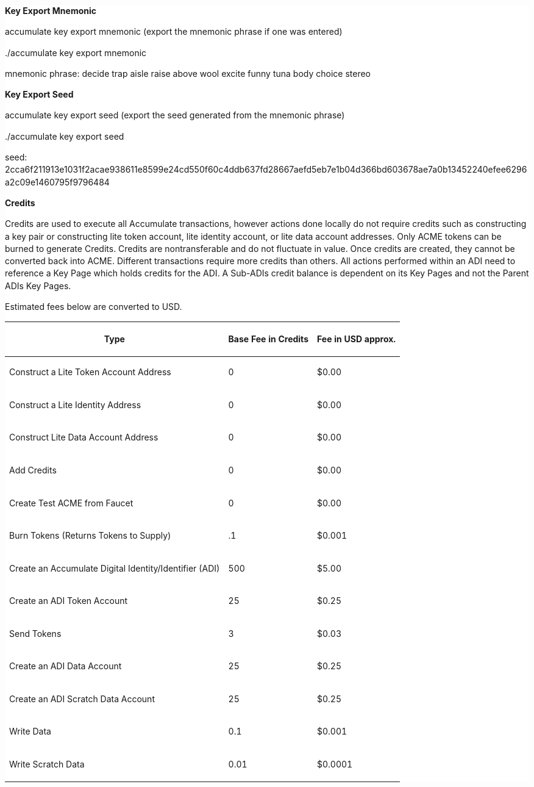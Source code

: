**Key Export Mnemonic**

accumulate key export mnemonic (export the mnemonic phrase if one was entered)

&#x20;

./accumulate key export mnemonic

mnemonic phrase: decide trap aisle raise above wool excite funny tuna body choice stereo

&#x20;

**Key Export Seed**

accumulate key export seed (export the seed generated from the mnemonic phrase)

&#x20;

./accumulate key export seed

seed: 2cca6f211913e1031f2acae938611e8599e24cd550f60c4ddb637fd28667aefd5eb7e1b04d366bd603678ae7a0b13452240efee6296a2c09e1460795f9796484

&#x20;

&#x20;

**Credits**

Credits are used to execute all Accumulate transactions, however actions done locally do not require credits such as constructing a key pair or constructing lite token account, lite identity account, or lite data account addresses. Only ACME tokens can be burned to generate Credits. Credits are nontransferable and do not fluctuate in value. Once credits are created, they cannot be converted back into ACME. Different transactions require more credits than others. All actions performed within an ADI need to reference a Key Page which holds credits for the ADI. A Sub-ADIs credit balance is dependent on its Key Pages and not the Parent ADIs Key Pages.

Estimated fees below are converted to USD.

&#x20;

| <p> </p><p>Type</p><p> </p>                                                                                                                                                                                     | <p> </p><p>Base Fee in Credits</p><p> </p> | <p> </p><p>Fee in USD approx.</p><p> </p> |
| --------------------------------------------------------------------------------------------------------------------------------------------------------------------------------------------------------------- | ------------------------------------------ | ----------------------------------------- |
| <p> </p><p>Construct a Lite Token Account Address</p><p> </p>                                                                                                                                                   | <p> </p><p>0</p><p> </p>                   | <p> </p><p>$0.00 </p><p> </p>             |
| <p> </p><p>Construct a Lite Identity Address</p><p> </p>                                                                                                                                                        | <p> </p><p>0</p><p> </p>                   | <p> </p><p>$0.00 </p><p> </p>             |
| <p> </p><p>Construct Lite Data Account Address</p><p> </p>                                                                                                                                                      | <p> </p><p>0</p><p> </p>                   | <p> </p><p>$0.00 </p><p> </p>             |
| <p> </p><p>Add Credits</p><p> </p>                                                                                                                                                                              | <p> </p><p>0</p><p> </p>                   | <p> </p><p>$0.00 </p><p> </p>             |
| <p> </p><p>Create Test ACME from Faucet</p><p> </p>                                                                                                                                                             | <p> </p><p>0</p><p> </p>                   | <p> </p><p>$0.00 </p><p> </p>             |
| <p> </p><p>Burn Tokens (Returns Tokens to Supply)</p><p> </p>                                                                                                                                                   | <p> </p><p>.1</p><p> </p>                  | <p> </p><p>$0.001 </p><p> </p>            |
| <p> </p><p>Create an Accumulate Digital Identity/Identifier (ADI)</p><p> </p>                                                                                                                                   | <p> </p><p>500</p><p> </p>                 | <p> </p><p>$5.00 </p><p> </p>             |
| <p> </p><p>Create an ADI Token Account</p><p> </p>                                                                                                                                                              | <p> </p><p>25</p><p> </p>                  | <p> </p><p>$0.25 </p><p> </p>             |
| <p> </p><p>Send Tokens</p><p> </p>                                                                                                                                                                              | <p> </p><p>3</p><p> </p>                   | <p> </p><p>$0.03 </p><p> </p>             |
| <p> </p><p>Create an ADI Data Account</p><p> </p>                                                                                                                                                               | <p> </p><p>25</p><p> </p>                  | <p> </p><p>$0.25 </p><p> </p>             |
| <p> </p><p>Create an ADI Scratch Data Account</p><p> </p>                                                                                                                                                       | <p> </p><p>25</p><p> </p>                  | <p> </p><p>$0.25 </p><p> </p>             |
| <p> </p><p>Write Data</p><p> </p>                                                                                                                                                                               | <p> </p><p>0.1</p><p> </p>                 | <p> </p><p>$0.001 </p><p> </p>            |
| <p> </p><p>Write Scratch Data</p><p> </p>                                                                                                                                                                       | <p> </p><p>0.01</p><p> </p>                | <p> </p><p>$0.0001 </p><p> </p>           |